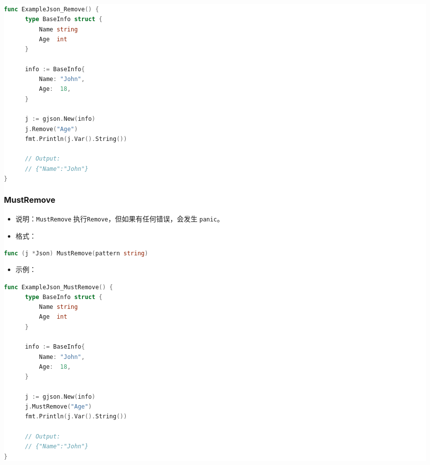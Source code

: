 






```go
func ExampleJson_Remove() {
      type BaseInfo struct {
          Name string
          Age  int
      }

      info := BaseInfo{
          Name: "John",
          Age:  18,
      }

      j := gjson.New(info)
      j.Remove("Age")
      fmt.Println(j.Var().String())

      // Output:
      // {"Name":"John"}
}
```


### MustRemove

- 说明：`MustRemove` 执行`Remove`，但如果有任何错误，会发生 `panic`。

- 格式：









```go
func (j *Json) MustRemove(pattern string)
```

- 示例：









```go
func ExampleJson_MustRemove() {
      type BaseInfo struct {
          Name string
          Age  int
      }

      info := BaseInfo{
          Name: "John",
          Age:  18,
      }

      j := gjson.New(info)
      j.MustRemove("Age")
      fmt.Println(j.Var().String())

      // Output:
      // {"Name":"John"}
}
```
